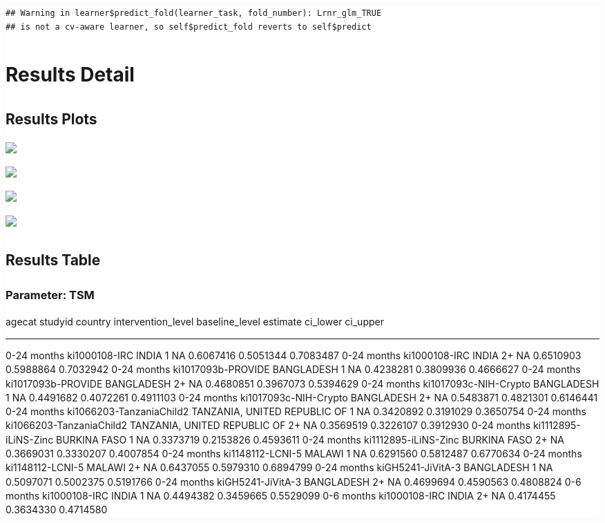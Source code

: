 ```
## Warning in learner$predict_fold(learner_task, fold_number): Lrnr_glm_TRUE
## is not a cv-aware learner, so self$predict_fold reverts to self$predict
```




# Results Detail

## Results Plots
![](/tmp/0924f0cd-a81b-4f90-a44e-cf7362cea53e/7a408e3d-6eee-4d2d-96c2-9fad8f25aecf/REPORT_files/figure-html/plot_tsm-1.png)

![](/tmp/0924f0cd-a81b-4f90-a44e-cf7362cea53e/7a408e3d-6eee-4d2d-96c2-9fad8f25aecf/REPORT_files/figure-html/plot_rr-1.png)



![](/tmp/0924f0cd-a81b-4f90-a44e-cf7362cea53e/7a408e3d-6eee-4d2d-96c2-9fad8f25aecf/REPORT_files/figure-html/plot_paf-1.png)

![](/tmp/0924f0cd-a81b-4f90-a44e-cf7362cea53e/7a408e3d-6eee-4d2d-96c2-9fad8f25aecf/REPORT_files/figure-html/plot_par-1.png)

## Results Table

### Parameter: TSM


agecat        studyid                    country                        intervention_level   baseline_level     estimate    ci_lower    ci_upper
------------  -------------------------  -----------------------------  -------------------  ---------------  ----------  ----------  ----------
0-24 months   ki1000108-IRC              INDIA                          1                    NA                0.6067416   0.5051344   0.7083487
0-24 months   ki1000108-IRC              INDIA                          2+                   NA                0.6510903   0.5988864   0.7032942
0-24 months   ki1017093b-PROVIDE         BANGLADESH                     1                    NA                0.4238281   0.3809936   0.4666627
0-24 months   ki1017093b-PROVIDE         BANGLADESH                     2+                   NA                0.4680851   0.3967073   0.5394629
0-24 months   ki1017093c-NIH-Crypto      BANGLADESH                     1                    NA                0.4491682   0.4072261   0.4911103
0-24 months   ki1017093c-NIH-Crypto      BANGLADESH                     2+                   NA                0.5483871   0.4821301   0.6146441
0-24 months   ki1066203-TanzaniaChild2   TANZANIA, UNITED REPUBLIC OF   1                    NA                0.3420892   0.3191029   0.3650754
0-24 months   ki1066203-TanzaniaChild2   TANZANIA, UNITED REPUBLIC OF   2+                   NA                0.3569519   0.3226107   0.3912930
0-24 months   ki1112895-iLiNS-Zinc       BURKINA FASO                   1                    NA                0.3373719   0.2153826   0.4593611
0-24 months   ki1112895-iLiNS-Zinc       BURKINA FASO                   2+                   NA                0.3669031   0.3330207   0.4007854
0-24 months   ki1148112-LCNI-5           MALAWI                         1                    NA                0.6291560   0.5812487   0.6770634
0-24 months   ki1148112-LCNI-5           MALAWI                         2+                   NA                0.6437055   0.5979310   0.6894799
0-24 months   kiGH5241-JiVitA-3          BANGLADESH                     1                    NA                0.5097071   0.5002375   0.5191766
0-24 months   kiGH5241-JiVitA-3          BANGLADESH                     2+                   NA                0.4699694   0.4590563   0.4808824
0-6 months    ki1000108-IRC              INDIA                          1                    NA                0.4494382   0.3459665   0.5529099
0-6 months    ki1000108-IRC              INDIA                          2+                   NA                0.4174455   0.3634330   0.4714580